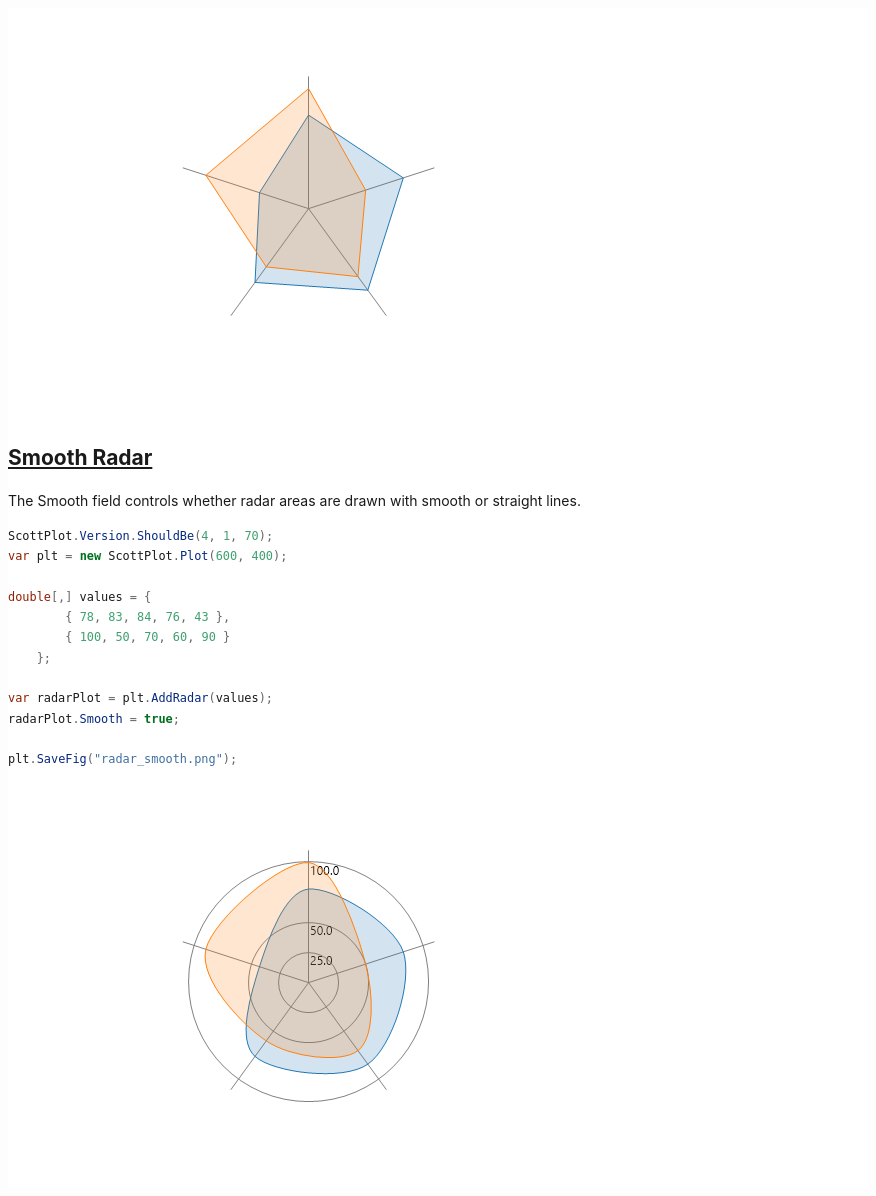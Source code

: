<img src='../../images/radar_nolines.png' class='d-block mx-auto my-5' />


<h2><a id='smooth-radar' href='/cookbook/4.1/recipes/radar_smooth/'>Smooth Radar</a></h2>

The Smooth field controls whether radar areas are drawn with smooth or straight lines.

```cs
ScottPlot.Version.ShouldBe(4, 1, 70);
var plt = new ScottPlot.Plot(600, 400);

double[,] values = {
        { 78, 83, 84, 76, 43 },
        { 100, 50, 70, 60, 90 }
    };

var radarPlot = plt.AddRadar(values);
radarPlot.Smooth = true;

plt.SaveFig("radar_smooth.png");
```

<img src='../../images/radar_smooth.png' class='d-block mx-auto my-5' />
